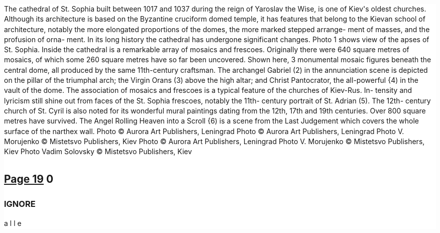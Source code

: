      
         
 
The cathedral of St. Sophia built between 1017 
and 1037 during the reign of Yaroslav the Wise, 
is one of Kiev's oldest churches. Although its 
architecture is based on the Byzantine 
cruciform domed temple, it has features that 
belong to the Kievan school of architecture, 
notably the more elongated proportions of the 
domes, the more marked stepped arrange- 
ment of masses, and the profusion of orna- 
ment. In its long history the cathedral has 
undergone significant changes. Photo 1 shows 
view of the apses of St. Sophia. Inside the 
cathedral is a remarkable array of mosaics and 
frescoes. Originally there were 640 square 
metres of mosaics, of which some 260 square 
metres have so far been uncovered. Shown 
here, 3 monumental mosaic figures beneath 
the central dome, all produced by the same 
11th-century craftsman. The archangel Gabriel 
(2) in the annunciation scene is depicted on the 
pillar of the triumphal arch; the Virgin Orans (3) 
above the high altar; and Christ Pantocrator, 
the all-powerful {4) in the vault of the dome. 
The association of mosaics and frescoes is a 
typical feature of the churches of Kiev-Rus. In- 
tensity and lyricism still shine out from faces 
of the St. Sophia frescoes, notably the 11th- 
century portrait of St. Adrian (5). The 12th- 
century church of St. Cyril is also noted for its 
wonderful mural paintings dating from the 
12th, 17th and 19th centuries. Over 800 square 
metres have survived. The Angel Rolling 
Heaven into a Scroll {6) is a scene from the Last 
Judgement which covers the whole surface of 
the narthex wall. 
Photo © Aurora Art Publishers, Leningrad 
Photo © Aurora Art Publishers, Leningrad 
Photo V. Morujenko © Mistetsvo Publishers, Kiev 
Photo © Aurora Art Publishers, Leningrad 
Photo V. Morujenko © Mistetsvo Publishers, Kiev 
Photo Vadim Solovsky © Mistetsvo Publishers, Kiev

## [Page 19](https://demo.humlab.umu.se/courier/074715engo.pdf#page=19) 0

### IGNORE

a
l
l
e
 